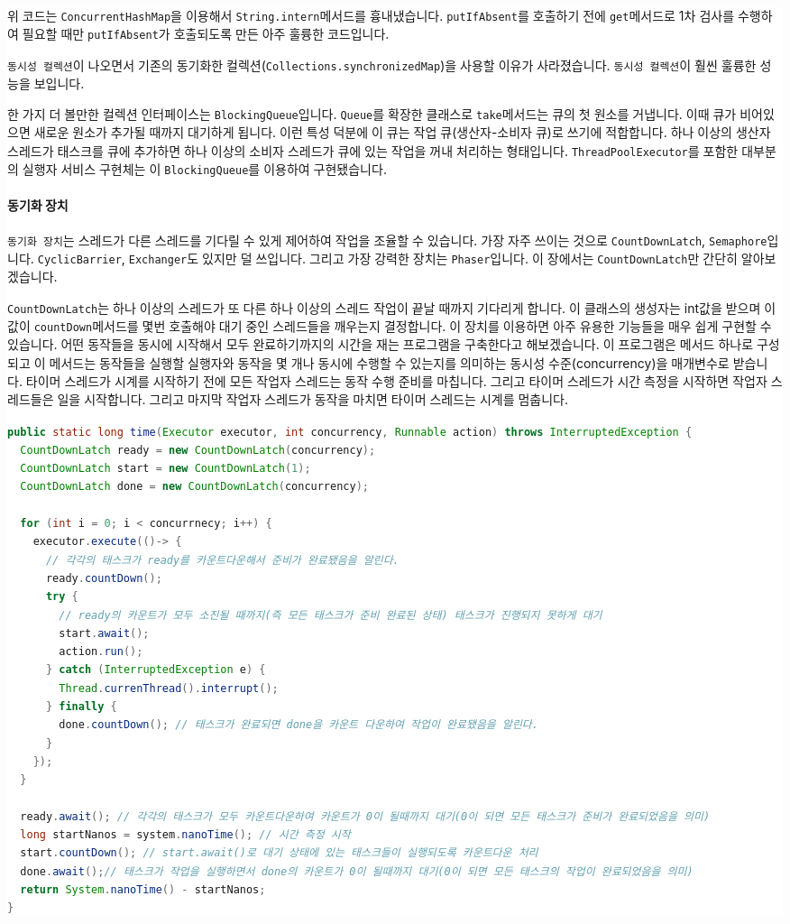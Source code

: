 위 코드는 `ConcurrentHashMap`을 이용해서 `String.intern`메서드를 흉내냈습니다. `putIfAbsent`를 호출하기 전에 `get`메서드로 1차 검사를 수행하여 필요할 때만 `putIfAbsent`가 호출되도록 만든 아주 훌륭한 코드입니다.

`동시성 컬렉션`이 나오면서 기존의 동기화한 컬렉션(`Collections.synchronizedMap`)을 사용할 이유가 사라졌습니다. `동시성 컬렉션`이 훨씬 훌륭한 성능을 보입니다.

한 가지 더 볼만한 컬렉션 인터페이스는 `BlockingQueue`입니다. `Queue`를 확장한 클래스로 `take`메서드는 큐의 첫 원소를 거냅니다. 이때 큐가 비어있으면 새로운 원소가 추가될 때까지 대기하게 됩니다. 이런 특성 덕분에 이 큐는 작업 큐(생산자-소비자 큐)로 쓰기에 적합합니다. 하나 이상의 생산자 스레드가 태스크를 큐에 추가하면 하나 이상의 소비자 스레드가 큐에 있는 작업을 꺼내 처리하는 형태입니다. `ThreadPoolExecutor`를 포함한 대부분의 실행자 서비스 구현체는 이 `BlockingQueue`를 이용하여 구현됐습니다.

#### 동기화 장치

`동기화 장치`는 스레드가 다른 스레드를 기다릴 수 있게 제어하여 작업을 조율할 수 있습니다. 가장 자주 쓰이는 것으로 `CountDownLatch`, `Semaphore`입니다. `CyclicBarrier`, `Exchanger`도 있지만 덜 쓰입니다. 그리고 가장 강력한 장치는 `Phaser`입니다. 이 장에서는 `CountDownLatch`만 간단히 알아보겠습니다.

`CountDownLatch`는 하나 이상의 스레드가 또 다른 하나 이상의 스레드 작업이 끝날 때까지 기다리게 합니다. 이 클래스의 생성자는 int값을 받으며 이 값이 `countDown`메서드를 몇번 호출해야 대기 중인 스레드들을 깨우는지 결정합니다. 이 장치를 이용하면 아주 유용한 기능들을 매우 쉽게 구현할 수 있습니다. 어떤 동작들을 동시에 시작해서 모두 완료하기까지의 시간을 재는 프로그램을 구축한다고 해보겠습니다. 이 프로그램은 메서드 하나로 구성되고 이 메서드는 동작들을 실행할 실행자와 동작을 몇 개나 동시에 수행할 수 있는지를 의미하는 동시성 수준(concurrency)을 매개변수로 받습니다. 타이머 스레드가 시계를 시작하기 전에 모든 작업자 스레드는 동작 수행 준비를 마칩니다. 그리고 타이머 스레드가 시간 측정을 시작하면 작업자 스레드들은 일을 시작합니다. 그리고 마지막 작업자 스레드가 동작을 마치면 타이머 스레드는 시계를 멈춥니다.

```java
public static long time(Executor executor, int concurrency, Runnable action) throws InterruptedException {
  CountDownLatch ready = new CountDownLatch(concurrency);
  CountDownLatch start = new CountDownLatch(1);
  CountDownLatch done = new CountDownLatch(concurrency);

  for (int i = 0; i < concurrnecy; i++) {
    executor.execute(()-> {
      // 각각의 태스크가 ready를 카운트다운해서 준비가 완료됐음을 알린다.
      ready.countDown();
      try {
        // ready의 카운트가 모두 소진될 때까지(즉 모든 태스크가 준비 완료된 상태) 태스크가 진행되지 못하게 대기
        start.await();
        action.run();
      } catch (InterruptedException e) {
        Thread.currenThread().interrupt();
      } finally {
        done.countDown(); // 태스크가 완료되면 done을 카운트 다운하여 작업이 완료됐음을 알린다.
      }
    });
  }

  ready.await(); // 각각의 태스크가 모두 카운트다운하여 카운트가 0이 될때까지 대기(0이 되면 모든 태스크가 준비가 완료되었음을 의미)
  long startNanos = system.nanoTime(); // 시간 측정 시작
  start.countDown(); // start.await()로 대기 상태에 있는 태스크들이 실행되도록 카운트다운 처리
  done.await();// 태스크가 작업을 실행하면서 done의 카운트가 0이 될때까지 대기(0이 되면 모든 태스크의 작업이 완료되었음을 의미)
  return System.nanoTime() - startNanos;
}
```
